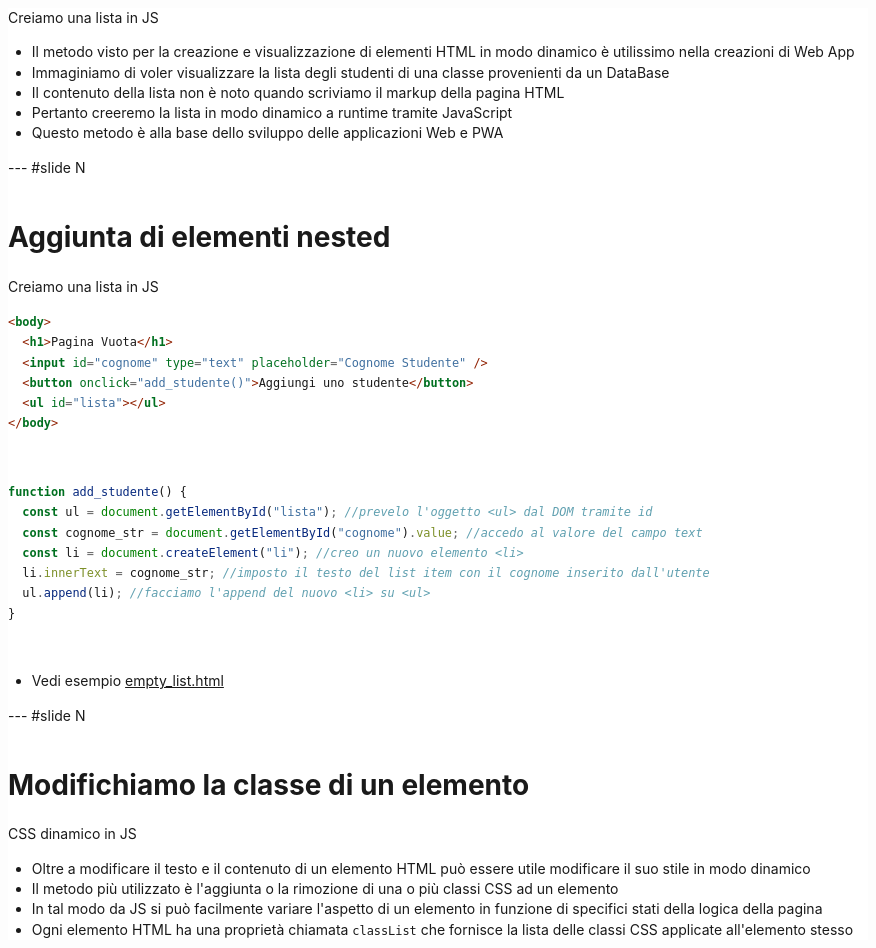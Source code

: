 Creiamo una lista in JS

- Il metodo visto per la creazione e visualizzazione di elementi HTML in modo dinamico è utilissimo nella creazioni di Web App
- Immaginiamo di voler visualizzare la lista degli studenti di una classe provenienti da un DataBase
- Il contenuto della lista non è noto quando scriviamo il markup della pagina HTML
- Pertanto creeremo la lista in modo dinamico a runtime tramite JavaScript
- Questo metodo è alla base dello sviluppo delle applicazioni Web e PWA

--- #slide N

# Aggiunta di elementi nested

Creiamo una lista in JS

```html
<body>
  <h1>Pagina Vuota</h1>
  <input id="cognome" type="text" placeholder="Cognome Studente" />
  <button onclick="add_studente()">Aggiungi uno studente</button>
  <ul id="lista"></ul>
</body>
```

<br />

```js
function add_studente() {
  const ul = document.getElementById("lista"); //prevelo l'oggetto <ul> dal DOM tramite id
  const cognome_str = document.getElementById("cognome").value; //accedo al valore del campo text
  const li = document.createElement("li"); //creo un nuovo elemento <li>
  li.innerText = cognome_str; //imposto il testo del list item con il cognome inserito dall'utente
  ul.append(li); //facciamo l'append del nuovo <li> su <ul>
}
```

<br>

- Vedi esempio [empty_list.html](/support/4/js/empty_list.html)

--- #slide N

# Modifichiamo la classe di un elemento

CSS dinamico in JS

- Oltre a modificare il testo e il contenuto di un elemento HTML può essere utile modificare il suo stile in modo dinamico
- Il metodo più utilizzato è l'aggiunta o la rimozione di una o più classi CSS ad un elemento
- In tal modo da JS si può facilmente variare l'aspetto di un elemento in funzione di specifici stati della logica della pagina
- Ogni elemento HTML ha una proprietà chiamata `classList` che fornisce la lista delle classi CSS applicate all'elemento stesso
